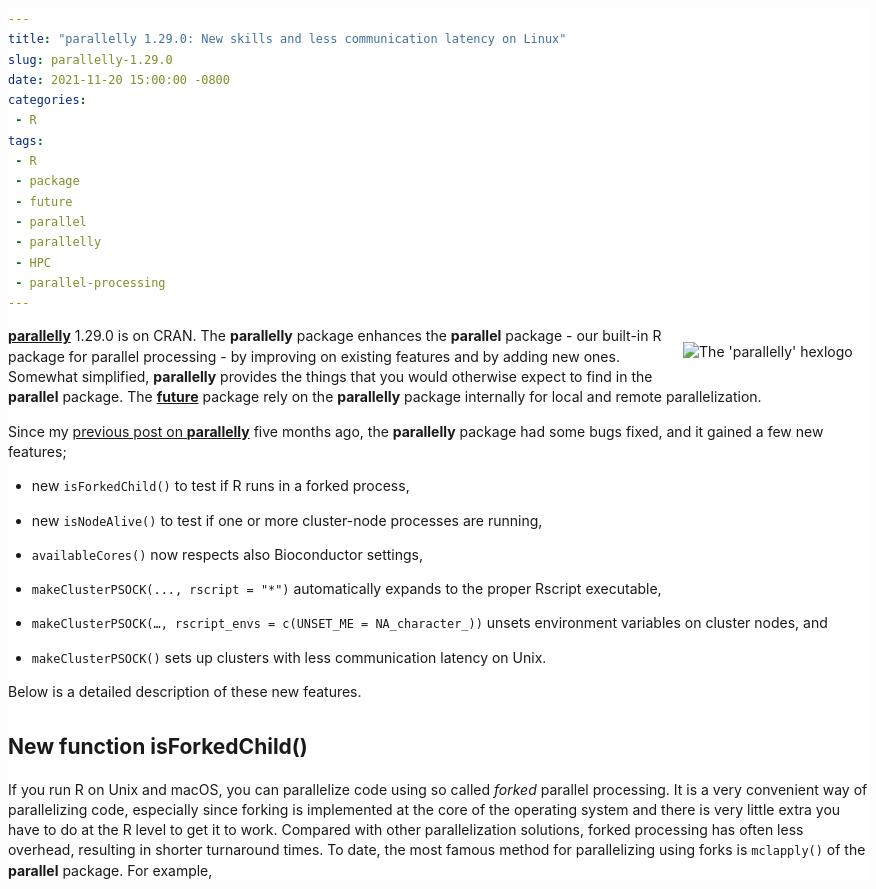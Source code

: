 ```yaml
---
title: "parallelly 1.29.0: New skills and less communication latency on Linux"
slug: parallelly-1.29.0
date: 2021-11-20 15:00:00 -0800
categories:
 - R
tags:
 - R
 - package
 - future
 - parallel
 - parallelly
 - HPC
 - parallel-processing
---
```


<div style="padding: 2ex; float: right;"/>
 <center>
   <img src="/post/parallelly-logo.png" alt="The 'parallelly' hexlogo"/>
 </center>
</div>


**[parallelly]** 1.29.0 is on CRAN.  The **parallelly** package enhances the **parallel** package - our built-in R package for parallel processing - by improving on existing features and by adding new ones.  Somewhat simplified, **parallelly** provides the things that you would otherwise expect to find in the **parallel** package.  The **[future]** package rely on the **parallelly** package internally for local and remote parallelization.

Since my [previous post on **parallelly**](/2021/06/10/parallelly-1.26.0/) five months ago, the **parallelly** package had some bugs fixed, and it gained a few new features;

* new `isForkedChild()` to test if R runs in a forked process,

* new `isNodeAlive()` to test if one or more cluster-node processes are running,

* `availableCores()` now respects also Bioconductor settings,

* `makeClusterPSOCK(..., rscript = "*")` automatically expands to the proper Rscript executable,

* `makeClusterPSOCK(…, rscript_envs = c(UNSET_ME = NA_character_))` unsets environment variables on cluster nodes, and

* `makeClusterPSOCK()` sets up clusters with less communication latency on Unix.


Below is a detailed description of these new features.


## New function isForkedChild()

If you run R on Unix and macOS, you can parallelize code using so called _forked_ parallel processing.  It is a very convenient way of parallelizing code, especially since forking is implemented at the core of the operating system and there is very little extra you have to do at the R level to get it to work.  Compared with other parallelization solutions, forked processing has often less overhead, resulting in shorter turnaround times.  To date, the most famous method for parallelizing using forks is `mclapply()` of the **parallel** package.  For example,


[BiocParallel]: https://bioconductor.org/packages/BiocParallel
[future]: https://future.futureverse.org
[parallelly]: https://parallelly.futureverse.org
[`availableCores()`]: https://parallelly.futureverse.org/reference/availableCores.html
[`availableWorkers()`]: https://parallelly.futureverse.org/reference/availableWorkers.html
[`isForkedChild()`]: https://parallelly.futureverse.org/reference/isForkedChild.html
[`isNodeAlive()`]: https://parallelly.futureverse.org/reference/isNodeAlive.html
[`makeClusterPSOCK()`]: https://parallelly.futureverse.org/reference/makeClusterPSOCK.html
[NEWS]: https://parallelly.futureverse.org/news/index.html
[Nagle's algorithm]: https://www.wikipedia.org/wiki/Nagle%27s_algorithm
[forked processing]: https://en.wikipedia.org/wiki/Fork_(system_call)